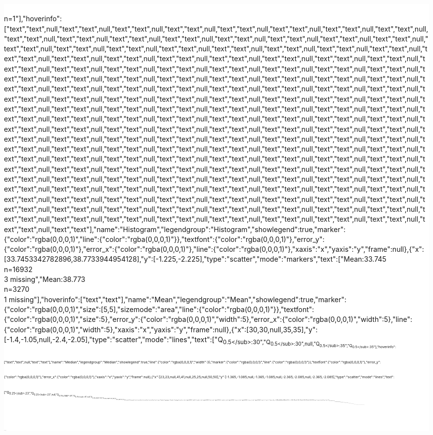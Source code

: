 <br>n=1"],"hoverinfo":["text","text",null,"text","text",null,"text","text",null,"text","text",null,"text","text",null,"text","text",null,"text","text",null,"text","text",null,"text","text",null,"text","text",null,"text","text",null,"text","text",null,"text","text",null,"text","text",null,"text","text",null,"text","text",null,"text","text",null,"text","text",null,"text","text",null,"text","text",null,"text","text",null,"text","text",null,"text","text",null,"text","text",null,"text","text",null,"text","text",null,"text","text",null,"text","text",null,"text","text",null,"text","text",null,"text","text",null,"text","text",null,"text","text",null,"text","text",null,"text","text",null,"text","text",null,"text","text",null,"text","text",null,"text","text",null,"text","text",null,"text","text",null,"text","text",null,"text","text",null,"text","text",null,"text","text",null,"text","text",null,"text","text",null,"text","text",null,"text","text",null,"text","text",null,"text","text",null,"text","text",null,"text","text",null,"text","text",null,"text","text",null,"text","text",null,"text","text",null,"text","text",null,"text","text",null,"text","text",null,"text","text",null,"text","text",null,"text","text",null,"text","text",null,"text","text",null,"text","text",null,"text","text",null,"text","text",null,"text","text",null,"text","text",null,"text","text",null,"text","text",null,"text","text",null,"text","text",null,"text","text",null,"text","text",null,"text","text",null,"text","text",null,"text","text",null,"text","text",null,"text","text",null,"text","text",null,"text","text",null,"text","text",null,"text","text",null,"text","text",null,"text","text",null,"text","text",null,"text","text",null,"text","text",null,"text","text",null,"text","text",null,"text","text",null,"text","text",null,"text","text",null,"text","text",null,"text","text",null,"text","text",null,"text","text",null,"text","text",null,"text","text",null,"text","text",null,"text","text",null,"text","text",null,"text","text",null,"text","text",null,"text","text",null,"text","text",null,"text","text",null,"text","text",null,"text","text",null,"text","text",null,"text","text",null,"text","text",null,"text","text",null,"text","text",null,"text","text",null,"text","text",null,"text","text",null,"text","text",null,"text","text",null,"text","text",null,"text","text",null,"text","text",null,"text","text",null,"text","text",null,"text","text",null,"text","text",null,"text","text",null,"text","text",null,"text","text",null,"text","text",null,"text","text",null,"text","text",null,"text","text",null,"text","text",null,"text","text",null,"text","text",null,"text","text",null,"text","text",null,"text","text",null,"text","text",null,"text","text",null,"text","text",null,"text","text",null,"text","text",null,"text","text",null,"text","text",null,"text","text",null,"text","text",null,"text","text",null,"text","text",null,"text","text",null,"text","text",null,"text","text",null,"text","text",null,"text","text",null,"text","text",null,"text","text",null,"text","text",null,"text","text",null,"text","text"],"name":"Histogram","legendgroup":"Histogram","showlegend":true,"marker":{"color":"rgba(0,0,0,1)","line":{"color":"rgba(0,0,0,1)"}},"textfont":{"color":"rgba(0,0,0,1)"},"error_y":{"color":"rgba(0,0,0,1)"},"error_x":{"color":"rgba(0,0,0,1)"},"line":{"color":"rgba(0,0,0,1)"},"xaxis":"x","yaxis":"y","frame":null},{"x":[33.7453342782896,38.7733944954128],"y":[-1.225,-2.225],"type":"scatter","mode":"markers","text":["Mean:33.745<br>n=16932<br>3 missing","Mean:38.773<br>n=3270<br>1 missing"],"hoverinfo":["text","text"],"name":"Mean","legendgroup":"Mean","showlegend":true,"marker":{"color":"rgba(0,0,0,1)","size":[5,5],"sizemode":"area","line":{"color":"rgba(0,0,0,1)"}},"textfont":{"color":"rgba(0,0,0,1)","size":5},"error_y":{"color":"rgba(0,0,0,1)","width":5},"error_x":{"color":"rgba(0,0,0,1)","width":5},"line":{"color":"rgba(0,0,0,1)","width":5},"xaxis":"x","yaxis":"y","frame":null},{"x":[30,30,null,35,35],"y":[-1.4,-1.05,null,-2.4,-2.05],"type":"scatter","mode":"lines","text":["Q<sub>0.5<\/sub>:30","Q<sub>0.5<\/sub>:30",null,"Q<sub>0.5<\/sub>:35","Q<sub>0.5<\/sub>:35"],"hoverinfo":["text","text",null,"text","text"],"name":"Median","legendgroup":"Median","showlegend":true,"line":{"color":"rgba(0,0,0,1)","width":3},"marker":{"color":"rgba(0,0,0,1)","line":{"color":"rgba(0,0,0,1)"}},"textfont":{"color":"rgba(0,0,0,1)"},"error_y":{"color":"rgba(0,0,0,1)"},"error_x":{"color":"rgba(0,0,0,1)"},"xaxis":"x","yaxis":"y","frame":null},{"x":[23,23,null,41,41,null,25,25,null,50,50],"y":[-1.365,-1.085,null,-1.365,-1.085,null,-2.365,-2.085,null,-2.365,-2.085],"type":"scatter","mode":"lines","text":["Q<sub>0.25<\/sub>:23","Q<sub>0.25<\/sub>:23",null,"Q<sub>0.75<\/sub>:41","Q<sub>0.75<\/sub>:41",null,"Q<sub>0.25<\/sub>:25","Q<sub>0.25<\/sub>:25",null,"Q<sub>0.75<\/sub>:50","Q<sub>0.75<\/sub>:50"],"hoverinfo":["text","text",null,"text","text",null,"text","text",null,"text","text"],"name":"Quartiles","legendgroup":"Quartiles","showlegend":true,"line":{"color":"rgba(0,0,255,1)","width":2},"marker":{"color":"rgba(0,0,255,1)","line":{"color":"rgba(0,0,255,1)"}},"textfont":{"color":"rgba(0,0,255,1)"},"error_y":{"color":"rgba(0,0,255,1)"},"error_x":{"color":"rgba(0,0,255,1)"},"xaxis":"x","yaxis":"y","frame":null},{"x":[18,18,null,60,60,null,18,18,null,71,71],"y":[-1.337,-1.113,null,-1.337,-1.113,null,-2.337,-2.113,null,-2.337,-2.113],"type":"scatter","mode":"lines","text":["Q<sub>0.05<\/sub>:18","Q<sub>0.05<\/sub>:18",null,"Q<sub>0.95<\/sub>:60","Q<sub>0.95<\/sub>:60",null,"Q<sub>0.05<\/sub>:18","Q<sub>0.05<\/sub>:18",null,"Q<sub>0.95<\/sub>:71","Q<sub>0.95<\/sub>:71"],"hoverinfo":["text","text",null,"text","text",null,"text","text",null,"text","text"],"name":"0.05, 0.95<br>Quantiles","legendgroup":"0.05,